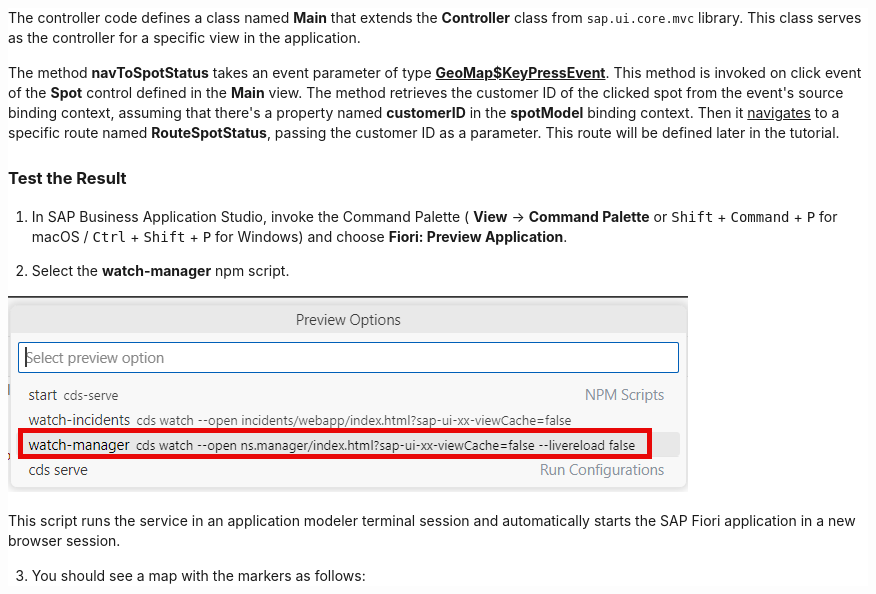 The controller code defines a class named **Main** that extends the **Controller** class from `sap.ui.core.mvc` library. This class serves as the controller for a specific view in the application.

The method **navToSpotStatus** takes an event parameter of type **[GeoMap$KeyPressEvent](https://sapui5.hana.ondemand.com/sdk/#/api/sap.ui.vbm.GeoMap%23events/keyPress)**. This method is invoked on click event of the **Spot** control defined in the **Main** view. The method retrieves the customer ID of the clicked spot from the event's source binding context, assuming that there's a property named **customerID** in the **spotModel** binding context. Then it [navigates](https://sapui5.hana.ondemand.com/sdk/#/api/sap.ui.core.routing.Router%23methods/navTo) to a specific route named **RouteSpotStatus**, passing the customer ID as a parameter. This route will be defined later in the tutorial.

### Test the Result

1. In SAP Business Application Studio, invoke the Command Palette ( **View** &rarr; **Command Palette** or <kbd>Shift</kbd> + <kbd>Command</kbd> + <kbd>P</kbd> for macOS / <kbd>Ctrl</kbd> + <kbd>Shift</kbd> + <kbd>P</kbd> for Windows) and choose **Fiori: Preview Application**.

2. Select the **watch-manager** npm script.

![Preview Application](./images/preview-application.png)

This script runs the service in an application modeler terminal session and automatically starts the SAP Fiori application in a new browser session.

3. You should see a map with the markers as follows:
